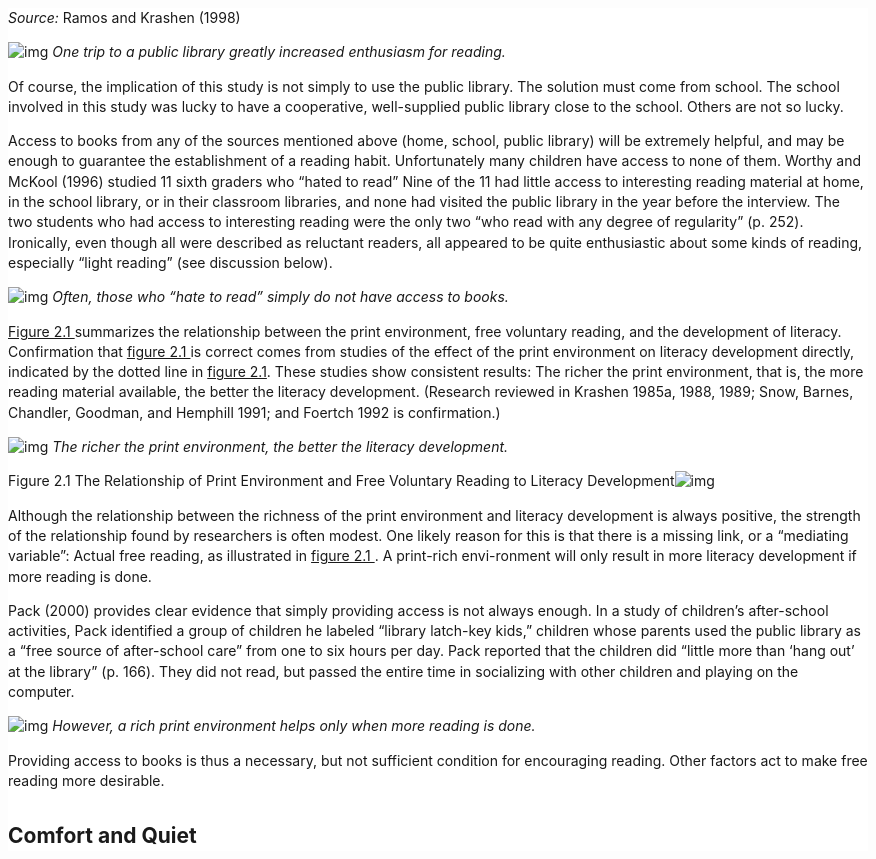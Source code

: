 *Source:* Ramos and Krashen (1998)

![img](http://localhost:8000/b62cb1dd-9098-4a21-b8e1-bea52947b2e4/OEBPS/Image00003.jpg) *One trip to a public library greatly increased enthusiasm for reading.*

Of course, the implication of this study is not simply to use the public library. The solution must come from school. The school involved in this study was lucky to have a cooperative, well-supplied public library close to the school. Others are not so lucky.

Access to books from any of the sources mentioned above (home, school, public library) will be extremely helpful, and may be enough to guarantee the establishment of a reading habit. Unfortunately many children have access to none of them. Worthy and McKool (1996) studied 11 sixth graders who “hated to read” Nine of the 11 had little access to interesting reading material at home, in the school library, or in their classroom libraries, and none had visited the public library in the year before the interview. The two students who had access to interesting reading were the only two “who read with any degree of regularity” (p. 252). Ironically, even though all were described as reluctant readers, all appeared to be quite enthusiastic about some kinds of reading, especially “light reading” (see discussion below).

![img](http://localhost:8000/b62cb1dd-9098-4a21-b8e1-bea52947b2e4/OEBPS/Image00003.jpg) *Often, those who “hate to read” simply do not have access to books.*

[Figure 2.1 ](text00006.html#fig2.1)summarizes the relationship between the print environment, free voluntary reading, and the development of literacy. Confirmation that [figure 2.1 ](text00006.html#fig2.1)is correct comes from studies of the effect of the print environment on literacy development directly, indicated by the dotted line in [figure 2.1](text00006.html#fig2.1). These studies show consistent results: The richer the print environment, that is, the more reading material available, the better the literacy development. (Research reviewed in Krashen 1985a, 1988, 1989; Snow, Barnes, Chandler, Goodman, and Hemphill 1991; and Foertch 1992 is confirmation.)

![img](http://localhost:8000/b62cb1dd-9098-4a21-b8e1-bea52947b2e4/OEBPS/Image00003.jpg) *The richer the print environment, the better the literacy development.*

Figure 2.1 The Relationship of Print Environment and Free Voluntary Reading to Literacy Development![img](http://localhost:8000/b62cb1dd-9098-4a21-b8e1-bea52947b2e4/OEBPS/Image00007.jpg)

Although the relationship between the richness of the print environment and literacy development is always positive, the strength of the relationship found by researchers is often modest. One likely reason for this is that there is a missing link, or a “mediating variable”: Actual free reading, as illustrated in [figure 2.1 ](text00006.html#fig2.1). A print-rich envi-ronment will only result in more literacy development if more reading is done.

Pack (2000) provides clear evidence that simply providing access is not always enough. In a study of children’s after-school activities, Pack identified a group of children he labeled “library latch-key kids,” children whose parents used the public library as a “free source of after-school care” from one to six hours per day. Pack reported that the children did “little more than ‘hang out’ at the library” (p. 166). They did not read, but passed the entire time in socializing with other children and playing on the computer.

![img](http://localhost:8000/b62cb1dd-9098-4a21-b8e1-bea52947b2e4/OEBPS/Image00003.jpg) *However, a rich print environment helps only when more reading is done.*

Providing access to books is thus a necessary, but not sufficient condition for encouraging reading. Other factors act to make free reading more desirable.

## **Comfort and Quiet**
